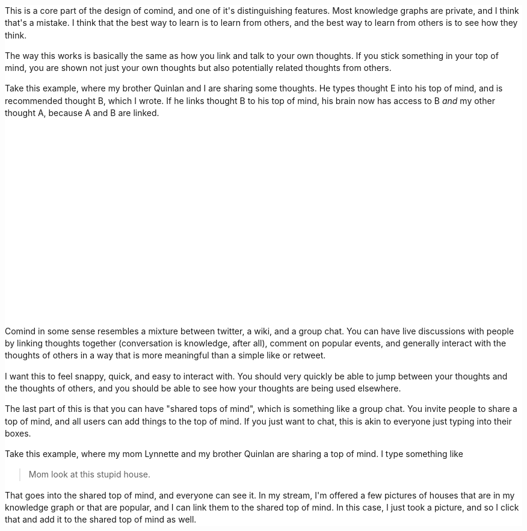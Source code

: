 This is a core part of the design of comind, and one of it's distinguishing features. Most 
knowledge graphs are private, and I think that's a mistake. I think that the best way to
learn is to learn from others, and the best way to learn from others is to see how they think. 

The way this works is basically the same as how you link and talk to your own thoughts.
If you stick something in your top of mind, you are shown not just your own thoughts
but also potentially related thoughts from others.

Take this example, where my brother Quinlan and I are sharing some thoughts. He types thought E
into his top of mind, and is recommended thought B, which I wrote. If he links thought B to his
top of mind, his brain now has access to B _and_ my other thought A, because A and B are linked.

![](/assets/comind/social.png)


Comind in some sense resembles a mixture between twitter, a wiki, and a group chat. You can have
live discussions with people by linking thoughts together (conversation is knowledge, after all),
comment on popular events, and generally interact with the thoughts of others in a way
that is more meaningful than a simple like or retweet.

I want this to feel snappy, quick, and easy to interact with. You should very quickly be able to
jump between your thoughts and the thoughts of others, and you should be able to see how your thoughts
are being used elsewhere.

The last part of this is that you can have "shared tops of mind", which is something like a group chat.
You invite people to share a top of mind, and all users can add things to the top of mind. If you just
want to chat, this is akin to everyone just typing into their boxes.

Take this example, where my mom Lynnette and my brother Quinlan are sharing a top of mind. I type something like

> Mom look at this stupid house.

That goes into the shared top of mind, and everyone can see it. In my stream, I'm offered a few pictures
of houses that are in my knowledge graph or that are popular, and I can link them to the shared top of mind. 
In this case, I just took a picture, and so I click that and add it to the shared top of mind as well.
